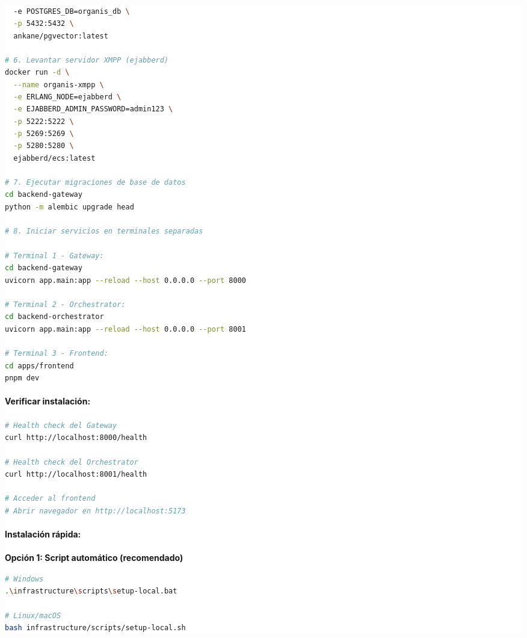 ```bash
  -e POSTGRES_DB=organis_db \
  -p 5432:5432 \
  ankane/pgvector:latest

# 6. Levantar servidor XMPP (ejabberd)
docker run -d \
  --name organis-xmpp \
  -e ERLANG_NODE=ejabberd \
  -e EJABBERD_ADMIN_PASSWORD=admin123 \
  -p 5222:5222 \
  -p 5269:5269 \
  -p 5280:5280 \
  ejabberd/ecs:latest

# 7. Ejecutar migraciones de base de datos
cd backend-gateway
python -m alembic upgrade head

# 8. Iniciar servicios en terminales separadas

# Terminal 1 - Gateway:
cd backend-gateway
uvicorn app.main:app --reload --host 0.0.0.0 --port 8000

# Terminal 2 - Orchestrator:
cd backend-orchestrator
uvicorn app.main:app --reload --host 0.0.0.0 --port 8001

# Terminal 3 - Frontend:
cd apps/frontend
pnpm dev
```

#### **Verificar instalación:**

```bash
# Health check del Gateway
curl http://localhost:8000/health

# Health check del Orchestrator
curl http://localhost:8001/health

# Acceder al frontend
# Abrir navegador en http://localhost:5173
```

#### **Instalación rápida:**

**Opción 1: Script automático (recomendado)**

```bash
# Windows
.\infrastructure\scripts\setup-local.bat

# Linux/macOS
bash infrastructure/scripts/setup-local.sh
```
